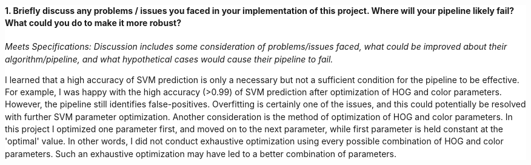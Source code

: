 #### 1. Briefly discuss any problems / issues you faced in your implementation of this project.  Where will your pipeline likely fail?  What could you do to make it more robust?
_Meets Specifications: Discussion includes some consideration of problems/issues faced, what could be improved about their algorithm/pipeline, and what hypothetical cases would cause their pipeline to fail._

I learned that a high accuracy of SVM prediction is only a necessary but not a sufficient condition for the pipeline to be effective. For example, I was happy with the high accuracy (>0.99) of SVM prediction after optimization of HOG and color parameters. However, the pipeline still identifies false-positives. Overfitting is certainly one of the issues, and this could potentially be resolved with further SVM parameter optimization. Another consideration is the method of optimization of HOG and color parameters. In this project I optimized one parameter first, and moved on to the next parameter, while first parameter is held constant at the 'optimal' value. In other words, I did not conduct exhaustive optimization using every possible combination of HOG and color parameters. Such an exhaustive optimization may have led to a better combination of parameters.

